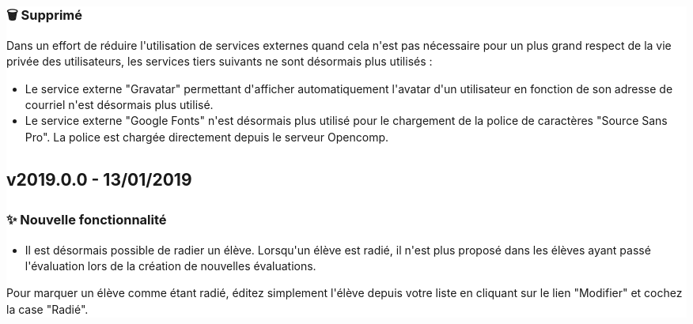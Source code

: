 ### :wastebasket: Supprimé

Dans un effort de réduire l'utilisation de services externes quand cela n'est pas nécessaire pour un plus grand respect de la vie privée des utilisateurs, les services tiers suivants ne sont désormais plus utilisés :

* Le service externe "Gravatar" permettant d'afficher automatiquement l'avatar d'un utilisateur en fonction de son adresse de courriel n'est désormais plus utilisé.
* Le service externe "Google Fonts" n'est désormais plus utilisé pour le chargement de la police de caractères "Source Sans Pro". La police est chargée directement depuis le serveur Opencomp.

## v2019.0.0 - 13/01/2019

### :sparkles: Nouvelle fonctionnalité

* Il est désormais possible de radier un élève. Lorsqu'un élève est radié, il n'est plus proposé dans les élèves ayant passé l'évaluation lors de la création de nouvelles évaluations.

Pour marquer un élève comme étant radié, éditez simplement l'élève depuis votre liste en cliquant sur le lien "Modifier" et cochez la case "Radié".
